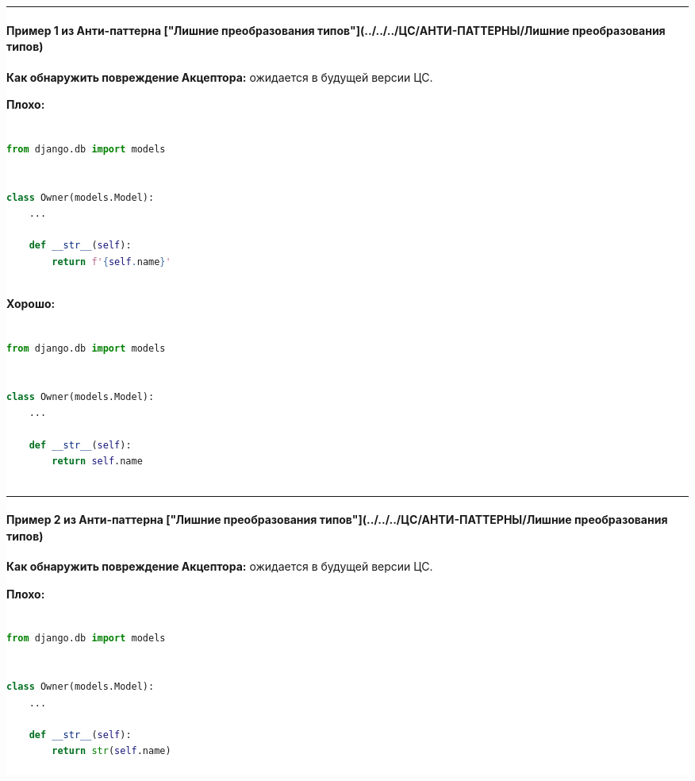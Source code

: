 
***

#### Пример 1 из Анти-паттерна ["Лишние преобразования типов"](../../../ЦС/АНТИ-ПАТТЕРНЫ/Лишние преобразования типов)

**Как обнаружить повреждение Акцептора:** ожидается в будущей версии ЦС.


                                                                
**Плохо:**

                                                                
```python
                                                                
from django.db import models


class Owner(models.Model):
    ...

    def __str__(self):
        return f'{self.name}'
                                                                
```


                                                                
**Хорошо:**

                                                                
```python
                                                                
from django.db import models


class Owner(models.Model):
    ...

    def __str__(self):
        return self.name
                                                                
```


***

#### Пример 2 из Анти-паттерна ["Лишние преобразования типов"](../../../ЦС/АНТИ-ПАТТЕРНЫ/Лишние преобразования типов)

**Как обнаружить повреждение Акцептора:** ожидается в будущей версии ЦС.


                                                                
**Плохо:**

                                                                
```python
                                                                
from django.db import models


class Owner(models.Model):
    ...

    def __str__(self):
        return str(self.name)
                                                                
```
